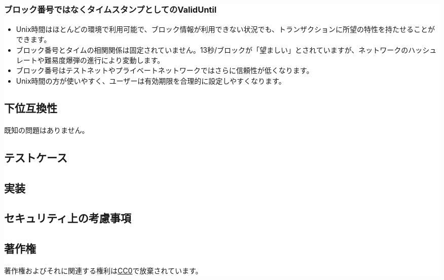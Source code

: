 ### ブロック番号ではなくタイムスタンプとしてのValidUntil
- Unix時間はほとんどの環境で利用可能で、ブロック情報が利用できない状況でも、トランザクションに所望の特性を持たせることができます。
- ブロック番号とタイムの相関関係は固定されていません。13秒/ブロックが「望ましい」とされていますが、ネットワークのハッシュレートや難易度爆弾の進行により変動します。
- ブロック番号はテストネットやプライベートネットワークではさらに信頼性が低くなります。
- Unix時間の方が使いやすく、ユーザーは有効期限を合理的に設定しやすくなります。

## 下位互換性
既知の問題はありません。

## テストケース

## 実装

## セキュリティ上の考慮事項

## 著作権
著作権およびそれに関連する権利は[CC0](../LICENSE.md)で放棄されています。